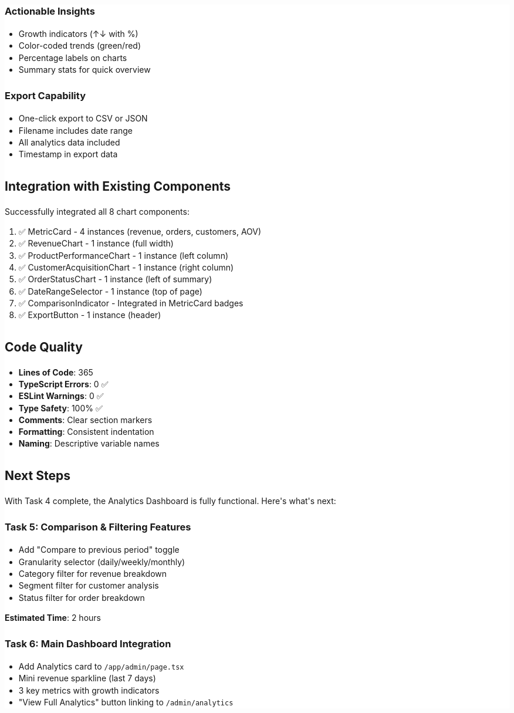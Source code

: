 ### Actionable Insights
- Growth indicators (↑↓ with %)
- Color-coded trends (green/red)
- Percentage labels on charts
- Summary stats for quick overview

### Export Capability
- One-click export to CSV or JSON
- Filename includes date range
- All analytics data included
- Timestamp in export data

## Integration with Existing Components

Successfully integrated all 8 chart components:
1. ✅ MetricCard - 4 instances (revenue, orders, customers, AOV)
2. ✅ RevenueChart - 1 instance (full width)
3. ✅ ProductPerformanceChart - 1 instance (left column)
4. ✅ CustomerAcquisitionChart - 1 instance (right column)
5. ✅ OrderStatusChart - 1 instance (left of summary)
6. ✅ DateRangeSelector - 1 instance (top of page)
7. ✅ ComparisonIndicator - Integrated in MetricCard badges
8. ✅ ExportButton - 1 instance (header)

## Code Quality

- **Lines of Code**: 365
- **TypeScript Errors**: 0 ✅
- **ESLint Warnings**: 0 ✅
- **Type Safety**: 100% ✅
- **Comments**: Clear section markers
- **Formatting**: Consistent indentation
- **Naming**: Descriptive variable names

## Next Steps

With Task 4 complete, the Analytics Dashboard is fully functional. Here's what's next:

### Task 5: Comparison & Filtering Features
- Add "Compare to previous period" toggle
- Granularity selector (daily/weekly/monthly)
- Category filter for revenue breakdown
- Segment filter for customer analysis
- Status filter for order breakdown

**Estimated Time**: 2 hours

### Task 6: Main Dashboard Integration
- Add Analytics card to `/app/admin/page.tsx`
- Mini revenue sparkline (last 7 days)
- 3 key metrics with growth indicators
- "View Full Analytics" button linking to `/admin/analytics`
